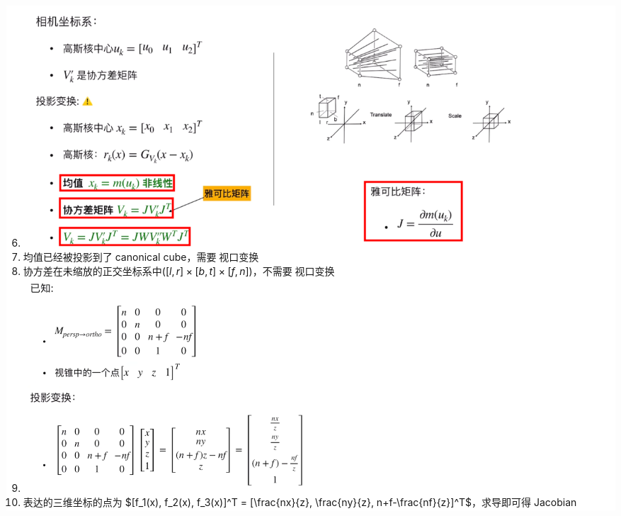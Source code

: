    6. <img src="Pics/gs022.png" width=700>
   7. 均值已经被投影到了 canonical cube，需要 视口变换
   8. 协方差在未缩放的正交坐标系中($[l,r]×[b,t]×[f,n]$)，不需要 视口变换
   9. <img src="Pics/gs023.png" width=400>
   10. 表达的三维坐标的点为 $[f_1(x), f_2(x), f_3(x)]^T = [\frac{nx}{z}, \frac{ny}{z}, n+f-\frac{nf}{z}]^T$，求导即可得 Jacobian